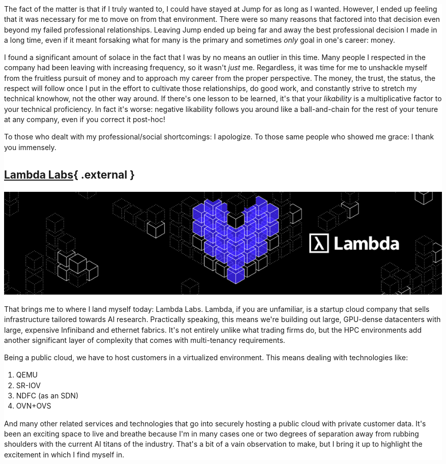 The fact of the matter is that if I truly wanted to, I could have stayed at Jump for as long as I wanted. However, I ended up feeling that it was necessary for me to move on from that environment. There were so many reasons that factored into that decision even beyond my failed professional relationships. Leaving Jump ended up being far and away the best professional decision I made in a long time, even if it meant forsaking what for many is the primary and sometimes _only_ goal in one's career: money.

I found a significant amount of solace in the fact that I was by no means an outlier in this time. Many people I respected in the company had been leaving with increasing frequency, so it wasn't _just_ me. Regardless, it was time for me to unshackle myself from the fruitless pursuit of money and to approach my career from the proper perspective. The money, the trust, the status, the respect will follow once I put in the effort to cultivate those relationships, do good work, and constantly strive to stretch my technical knowhow, not the other way around. If there's one lesson to be learned, it's that your _likability_ is a multiplicative factor to your technical proficiency. In fact it's worse: negative likability follows you around like a ball-and-chain for the rest of your tenure at any company, even if you correct it post-hoc!

To those who dealt with my professional/social shortcomings: I apologize. To those same people who showed me grace: I thank you immensely.

## [Lambda Labs](https://lambdalabs.com/){ .external }

![](/images/lambda/1cc-grid-purple.png)

That brings me to where I land myself today: Lambda Labs. Lambda, if you are unfamiliar, is a startup cloud company that sells infrastructure tailored towards AI research. Practically speaking, this means we're building out large, GPU-dense datacenters with large, expensive Infiniband and ethernet fabrics. It's not entirely unlike what trading firms do, but the HPC environments add another significant layer of complexity that comes with multi-tenancy requirements.

Being a public cloud, we have to host customers in a virtualized environment. This means dealing with technologies like:

1. QEMU
2. SR-IOV
3. NDFC (as an SDN)
4. OVN+OVS

And many other related services and technologies that go into securely hosting a public cloud with private customer data. It's been an exciting space to live and breathe because I'm in many cases one or two degrees of separation away from rubbing shoulders with the current AI titans of the industry. That's a bit of a vain observation to make, but I bring it up to highlight the excitement in which I find myself in.
